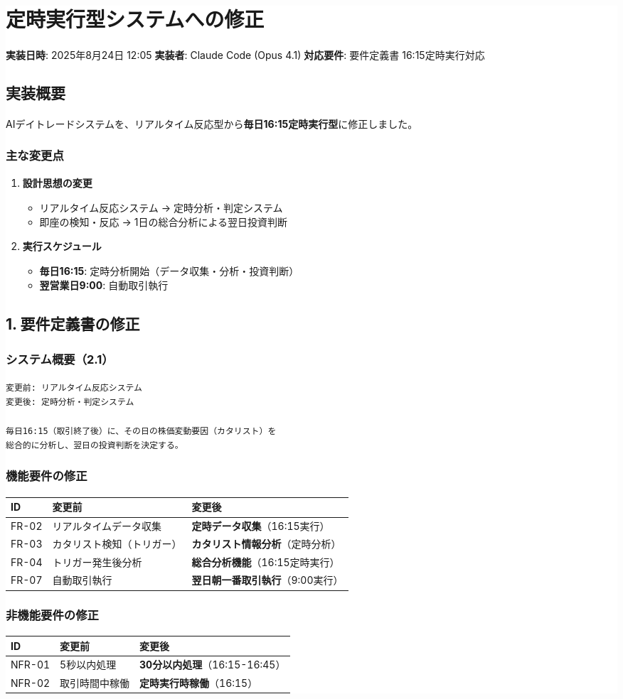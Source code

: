 # 定時実行型システムへの修正

**実装日時**: 2025年8月24日 12:05
**実装者**: Claude Code (Opus 4.1)
**対応要件**: 要件定義書 16:15定時実行対応

## 実装概要

AIデイトレードシステムを、リアルタイム反応型から**毎日16:15定時実行型**に修正しました。

### 主な変更点

1. **設計思想の変更**
   - リアルタイム反応システム → 定時分析・判定システム
   - 即座の検知・反応 → 1日の総合分析による翌日投資判断

2. **実行スケジュール**
   - **毎日16:15**: 定時分析開始（データ収集・分析・投資判断）
   - **翌営業日9:00**: 自動取引執行

## 1. 要件定義書の修正

### システム概要（2.1）
```markdown
変更前: リアルタイム反応システム
変更後: 定時分析・判定システム

毎日16:15（取引終了後）に、その日の株価変動要因（カタリスト）を
総合的に分析し、翌日の投資判断を決定する。
```

### 機能要件の修正

| ID | 変更前 | 変更後 |
|:---|:-------|:-------|
| FR-02 | リアルタイムデータ収集 | **定時データ収集**（16:15実行） |
| FR-03 | カタリスト検知（トリガー） | **カタリスト情報分析**（定時分析） |
| FR-04 | トリガー発生後分析 | **総合分析機能**（16:15定時実行） |
| FR-07 | 自動取引執行 | **翌日朝一番取引執行**（9:00実行） |

### 非機能要件の修正

| ID | 変更前 | 変更後 |
|:---|:-------|:-------|
| NFR-01 | 5秒以内処理 | **30分以内処理**（16:15-16:45） |
| NFR-02 | 取引時間中稼働 | **定時実行時稼働**（16:15） |
